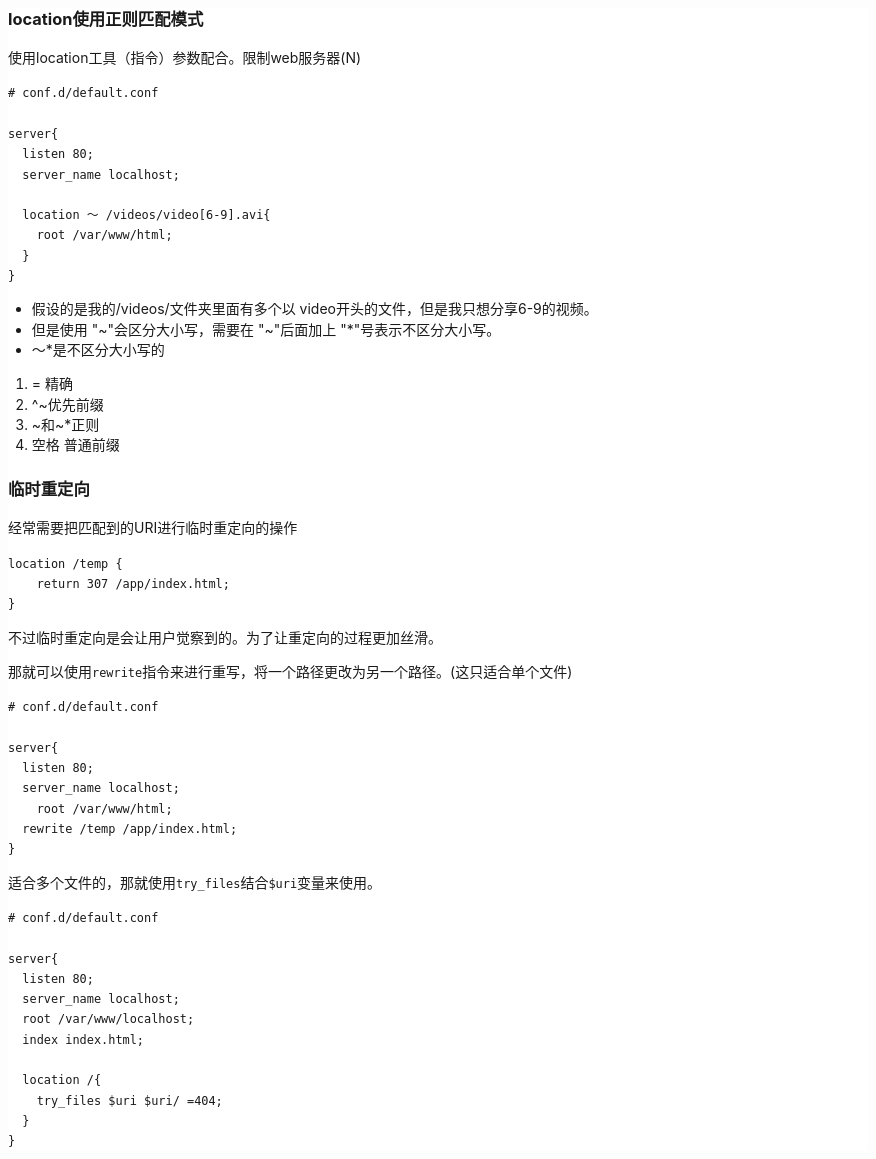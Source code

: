 ### location使用正则匹配模式

使用location工具（指令）参数配合。限制web服务器(N)

```nginx
# conf.d/default.conf

server{
  listen 80;
  server_name localhost;
  
  location ～ /videos/video[6-9].avi{
    root /var/www/html;
  }
}
```

- 假设的是我的/videos/文件夹里面有多个以 video开头的文件，但是我只想分享6-9的视频。
- 但是使用 "~"会区分大小写，需要在 "~"后面加上 "*"号表示不区分大小写。
- ～*是不区分大小写的

1. = 精确
2. ^~优先前缀
3. ~和~*正则
4. 空格 普通前缀

### 临时重定向

经常需要把匹配到的URI进行临时重定向的操作

```nginx
location /temp {
	return 307 /app/index.html;
}
```

不过临时重定向是会让用户觉察到的。为了让重定向的过程更加丝滑。

那就可以使用`rewrite`指令来进行重写，将一个路径更改为另一个路径。(这只适合单个文件)

```nginx
# conf.d/default.conf

server{
  listen 80;
  server_name localhost;
 	root /var/www/html; 
  rewrite /temp /app/index.html;
}
```

适合多个文件的，那就使用`try_files`结合`$uri`变量来使用。

```nginx
# conf.d/default.conf

server{
  listen 80;
  server_name localhost;
  root /var/www/localhost;
  index index.html;
  
  location /{
    try_files $uri $uri/ =404;
  }
}
```
